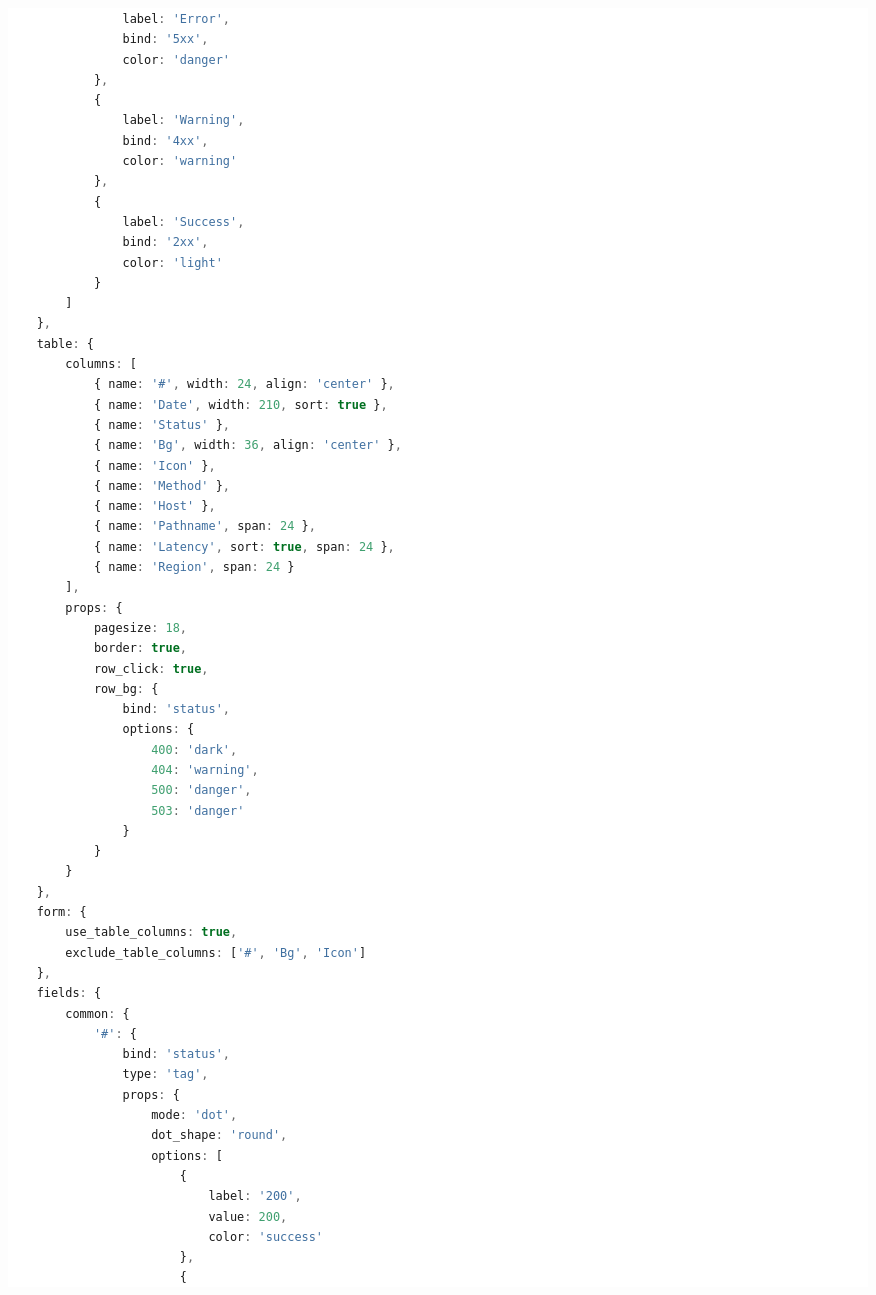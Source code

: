 ```ts
				label: 'Error',
				bind: '5xx',
				color: 'danger'
			},
			{
				label: 'Warning',
				bind: '4xx',
				color: 'warning'
			},
			{
				label: 'Success',
				bind: '2xx',
				color: 'light'
			}
		]
	},
	table: {
		columns: [
			{ name: '#', width: 24, align: 'center' },
			{ name: 'Date', width: 210, sort: true },
			{ name: 'Status' },
			{ name: 'Bg', width: 36, align: 'center' },
			{ name: 'Icon' },
			{ name: 'Method' },
			{ name: 'Host' },
			{ name: 'Pathname', span: 24 },
			{ name: 'Latency', sort: true, span: 24 },
			{ name: 'Region', span: 24 }
		],
		props: {
			pagesize: 18,
			border: true,
			row_click: true,
			row_bg: {
				bind: 'status',
				options: {
					400: 'dark',
					404: 'warning',
					500: 'danger',
					503: 'danger'
				}
			}
		}
	},
	form: {
		use_table_columns: true,
		exclude_table_columns: ['#', 'Bg', 'Icon']
	},
	fields: {
		common: {
			'#': {
				bind: 'status',
				type: 'tag',
				props: {
					mode: 'dot',
					dot_shape: 'round',
					options: [
						{
							label: '200',
							value: 200,
							color: 'success'
						},
						{
```